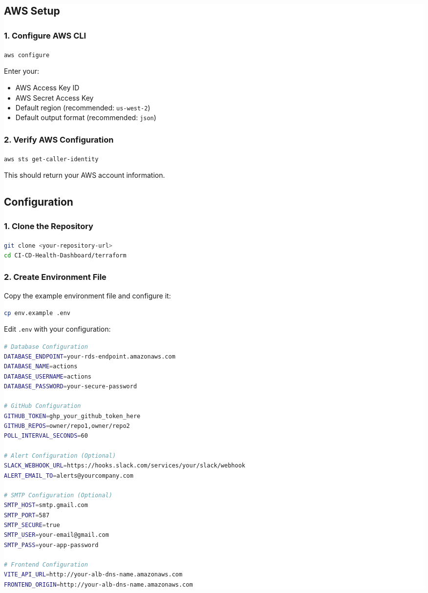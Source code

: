## AWS Setup

### 1. Configure AWS CLI

```bash
aws configure
```

Enter your:
- AWS Access Key ID
- AWS Secret Access Key
- Default region (recommended: `us-west-2`)
- Default output format (recommended: `json`)

### 2. Verify AWS Configuration

```bash
aws sts get-caller-identity
```

This should return your AWS account information.

## Configuration

### 1. Clone the Repository

```bash
git clone <your-repository-url>
cd CI-CD-Health-Dashboard/terraform
```

### 2. Create Environment File

Copy the example environment file and configure it:

```bash
cp env.example .env
```

Edit `.env` with your configuration:

```bash
# Database Configuration
DATABASE_ENDPOINT=your-rds-endpoint.amazonaws.com
DATABASE_NAME=actions
DATABASE_USERNAME=actions
DATABASE_PASSWORD=your-secure-password

# GitHub Configuration
GITHUB_TOKEN=ghp_your_github_token_here
GITHUB_REPOS=owner/repo1,owner/repo2
POLL_INTERVAL_SECONDS=60

# Alert Configuration (Optional)
SLACK_WEBHOOK_URL=https://hooks.slack.com/services/your/slack/webhook
ALERT_EMAIL_TO=alerts@yourcompany.com

# SMTP Configuration (Optional)
SMTP_HOST=smtp.gmail.com
SMTP_PORT=587
SMTP_SECURE=true
SMTP_USER=your-email@gmail.com
SMTP_PASS=your-app-password

# Frontend Configuration
VITE_API_URL=http://your-alb-dns-name.amazonaws.com
FRONTEND_ORIGIN=http://your-alb-dns-name.amazonaws.com
```